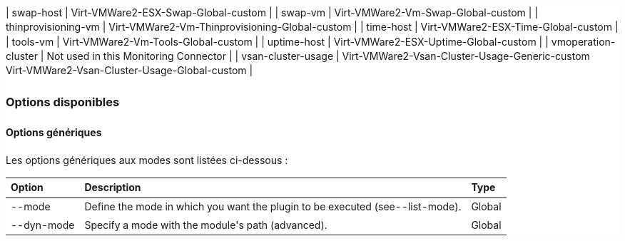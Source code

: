 | swap-host           | Virt-VMWare2-ESX-Swap-Global-custom                                                               |
| swap-vm             | Virt-VMWare2-Vm-Swap-Global-custom                                                                |
| thinprovisioning-vm | Virt-VMWare2-Vm-Thinprovisioning-Global-custom                                                    |
| time-host           | Virt-VMWare2-ESX-Time-Global-custom                                                               |
| tools-vm            | Virt-VMWare2-Vm-Tools-Global-custom                                                               |
| uptime-host         | Virt-VMWare2-ESX-Uptime-Global-custom                                                             |
| vmoperation-cluster | Not used in this Monitoring Connector                                                             |
| vsan-cluster-usage  | Virt-VMWare2-Vsan-Cluster-Usage-Generic-custom<br />Virt-VMWare2-Vsan-Cluster-Usage-Global-custom |

### Options disponibles

#### Options génériques

Les options génériques aux modes sont listées ci-dessous :

| Option                                     | Description                                                                                                                                                                                                                                                                                                                                                                                                                                                                                                                                                                                                                                                                                                                                                                                                                                                                                                                                              | Type      |
|:-------------------------------------------|:---------------------------------------------------------------------------------------------------------------------------------------------------------------------------------------------------------------------------------------------------------------------------------------------------------------------------------------------------------------------------------------------------------------------------------------------------------------------------------------------------------------------------------------------------------------------------------------------------------------------------------------------------------------------------------------------------------------------------------------------------------------------------------------------------------------------------------------------------------------------------------------------------------------------------------------------------------|:----------|
| --mode                                     | Define the mode in which you want the plugin to be executed (see--list-mode).                                                                                                                                                                                                                                                                                                                                                                                                                                                                                                                                                                                                                                                                                                                                                                                                                                                                            | Global    |
| --dyn-mode                                 | Specify a mode with the module's path (advanced).                                                                                                                                                                                                                                                                                                                                                                                                                                                                                                                                                                                                                                                                                                                                                                                                                                                                                                        | Global    |